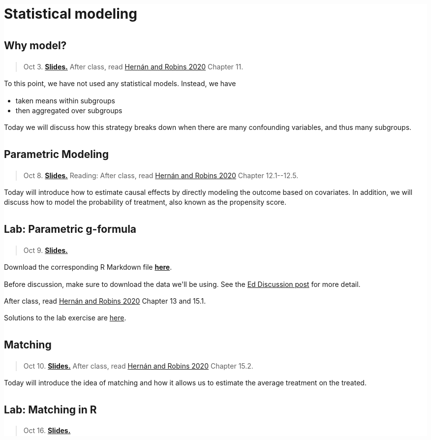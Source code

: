# Statistical modeling

## Why model?

> Oct 3. [**Slides.**](assets/slides/5-1_why_model.pdf) After class, read [Hernán and Robins 2020](https://www.hsph.harvard.edu/miguel-hernan/causal-inference-book/) Chapter 11.

To this point, we have not used any statistical models. Instead, we have

- taken means within subgroups
- then aggregated over subgroups

Today we will discuss how this strategy breaks down when there are many confounding variables, and thus many subgroups.

## Parametric Modeling

> Oct 8. [**Slides.**](assets/slides/5-3_ipw.pdf) Reading: After class, read [Hernán and Robins 2020](https://www.hsph.harvard.edu/miguel-hernan/causal-inference-book/) Chapter 12.1--12.5.

Today will introduce how to estimate causal effects by directly modeling the outcome based on covariates. In addition, we will discuss how to model the probability of treatment, also known as the propensity score.


## Lab: Parametric g-formula

> Oct 9. [**Slides.**](assets/discussions/discussion6-gformula-.pdf)

Download the corresponding R Markdown file [**here**](assets/discussions/discussion6.Rmd).

Before discussion, make sure to download the data we'll be using. See the [Ed Discussion post](https://edstem.org/us/courses/62970/discussion/5445307) for more detail. 

After class, read [Hernán and Robins 2020](https://www.hsph.harvard.edu/miguel-hernan/causal-inference-book/) Chapter 13 and 15.1.

Solutions to the lab exercise are [here](https://causal3900.github.io/solutions-parametric-g-formula-lab.html).


## Matching

> Oct 10. [**Slides.**](assets/slides/5-4_matching_intro.pdf) After class, read [Hernán and Robins 2020](https://www.hsph.harvard.edu/miguel-hernan/causal-inference-book/) Chapter 15.2.

Today will introduce the idea of matching and how it allows us to estimate the average treatment on the treated.


## Lab: Matching in R

> Oct 16. [**Slides.**]()
